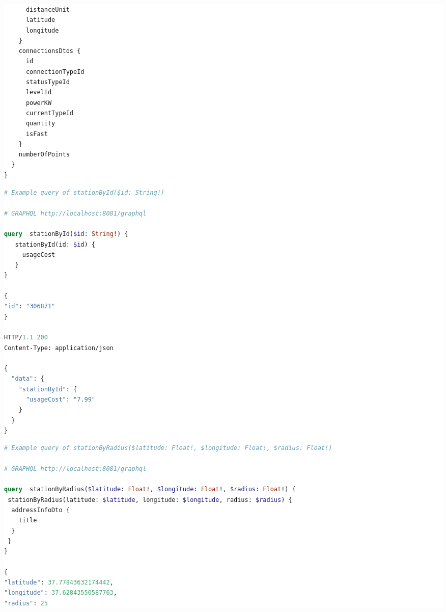 ```graphql
      distanceUnit
      latitude
      longitude
    }
    connectionsDtos {
      id
      connectionTypeId
      statusTypeId
      levelId
      powerKW
      currentTypeId
      quantity
      isFast
    }
    numberOfPoints
  }
}
```


```graphql
# Example query of stationById($id: String!)

# GRAPHQL http://localhost:8081/graphql

query  stationById($id: String!) {
   stationById(id: $id) {
     usageCost
   }
}

{
"id": "306871"
}

HTTP/1.1 200 
Content-Type: application/json

{
  "data": {
    "stationById": {
      "usageCost": "7.99"
    }
  }
}

```

```graphql
# Example query of stationByRadius($latitude: Float!, $longitude: Float!, $radius: Float!)

# GRAPHQL http://localhost:8081/graphql

query  stationByRadius($latitude: Float!, $longitude: Float!, $radius: Float!) {
 stationByRadius(latitude: $latitude, longitude: $longitude, radius: $radius) {
  addressInfoDto {
    title
  }
 }
}

{
"latitude": 37.77843632174442,
"longitude": 37.62843550587763,
"radius": 25
```